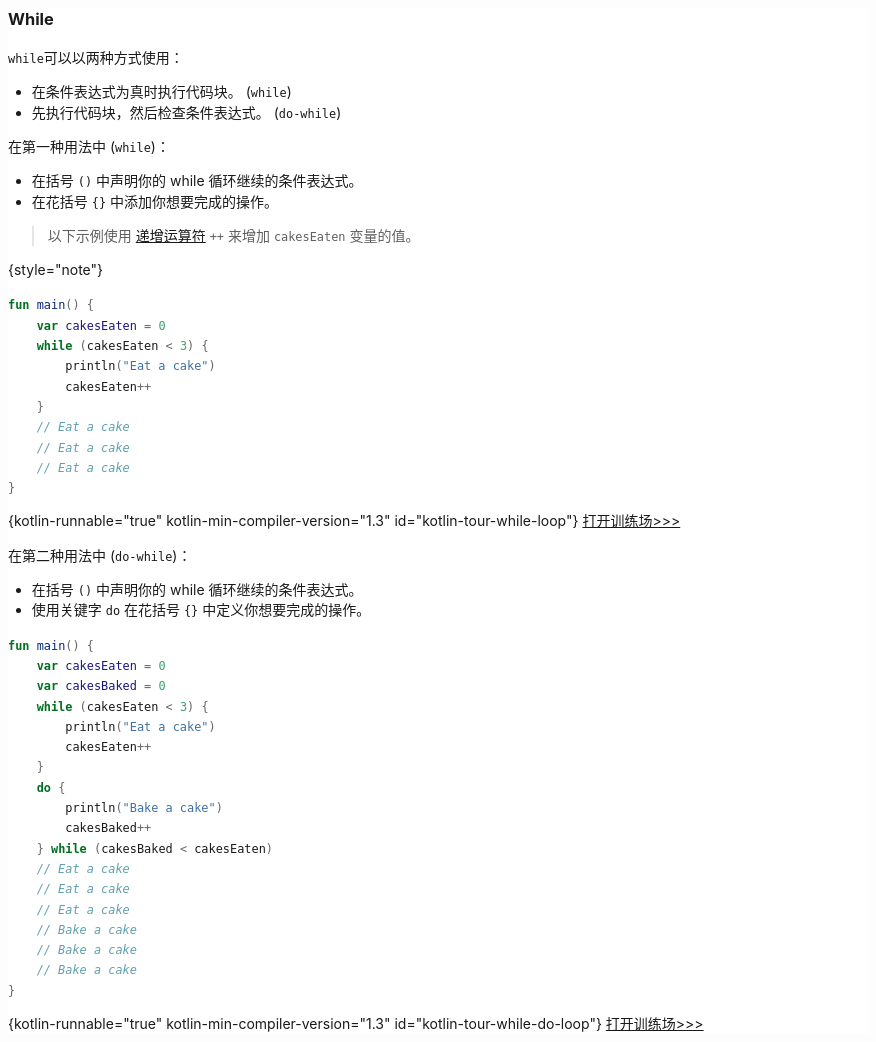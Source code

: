 ### While

`while`可以以两种方式使用：
* 在条件表达式为真时执行代码块。 (`while`)
* 先执行代码块，然后检查条件表达式。 (`do-while`)

在第一种用法中 (`while`)：
* 在括号 `()` 中声明你的 while 循环继续的条件表达式。
* 在花括号 `{}` 中添加你想要完成的操作。

> 以下示例使用 [递增运算符](operator-overloading.md#increments-and-decrements) `++` 来增加 `cakesEaten` 变量的值。
>
{style="note"}

```kotlin
fun main() {
    var cakesEaten = 0
    while (cakesEaten < 3) {
        println("Eat a cake")
        cakesEaten++
    }
    // Eat a cake
    // Eat a cake
    // Eat a cake
}
```
{kotlin-runnable="true" kotlin-min-compiler-version="1.3" id="kotlin-tour-while-loop"}
[打开训练场>>>](https://play.kotlinlang.org/editor/v1/N4Igxg9gJgpiBcIBmBXAdgAgLYEMCWaAFAJQbAA6alGNGAbjgE4Zg4DWMAzgKI4AuMTAF4MABmq0A7gAs8AGxgZCrDj36CMAHgwBmUhUy0jAB0YE%2BcouRC8%2BGHC3YxrxCUZoqutwQGofbjABfAIB6EIxbe0cOUPDIh09YiP4oxKo0QJAAGhA%2BJgBzGD4ABTl%2BJAhGLAQQACscBmzwCCxjeRhGADUOzjwINBqARgA6AE5hwdEQQKA?_gl=1*1skwo19*_ga*MjA2MDI3NDc5My4xNjk0OTQwMzc2*_ga_9J976DJZ68*MTY5OTc4NzE2MC4xOC4xLjE2OTk3ODc0NTguNjAuMC4w&_ga=2.246858244.1684546783.1699700997-2060274793.1694940376)

在第二种用法中 (`do-while`)：
* 在括号 `()` 中声明你的 while 循环继续的条件表达式。
* 使用关键字 `do` 在花括号 `{}` 中定义你想要完成的操作。

```kotlin
fun main() {
    var cakesEaten = 0
    var cakesBaked = 0
    while (cakesEaten < 3) {
        println("Eat a cake")
        cakesEaten++
    }
    do {
        println("Bake a cake")
        cakesBaked++
    } while (cakesBaked < cakesEaten)
    // Eat a cake
    // Eat a cake
    // Eat a cake
    // Bake a cake
    // Bake a cake
    // Bake a cake
}
```
{kotlin-runnable="true" kotlin-min-compiler-version="1.3" id="kotlin-tour-while-do-loop"}
[打开训练场>>>](https://play.kotlinlang.org/editor/v1/N4Igxg9gJgpiBcIBmBXAdgAgLYEMCWaAFAJQbAA6alGNGAbjgE4Zg4DWMAzgKI4AuMTAF4MABmq0GzVh04AhdjCgYR4zLQDuACzwAbGBkIyuvAZgA8GAMykK62rQAOjAn11FyIUxhwtFn4gkHGmMefkEAagigjABfGKgIMhiHZ1d3Qk8FDh8%2FDgCU2lDspSiY2IxtPQMjRXlFZUtQ00FA%2BwwAeg6Mb19jGK6e%2Flz%2B9sHevJgB7pKR%2FzGZxTn8hYxZvvnKWJAAGhA%2BJgBzGD4ABV1%2BJAhGLAQQACscBl3wCCxHasYANRhGTjwIGg7gBGAB0AE5QcDRCBYkA%3D%3D?_gl=1*46q296*_ga*MjA2MDI3NDc5My4xNjk0OTQwMzc2*_ga_9J976DJZ68*MTY5OTc4NzE2MC4xOC4xLjE2OTk3ODc0NTguNjAuMC4w&_ga=2.191325482.1684546783.1699700997-2060274793.1694940376)

